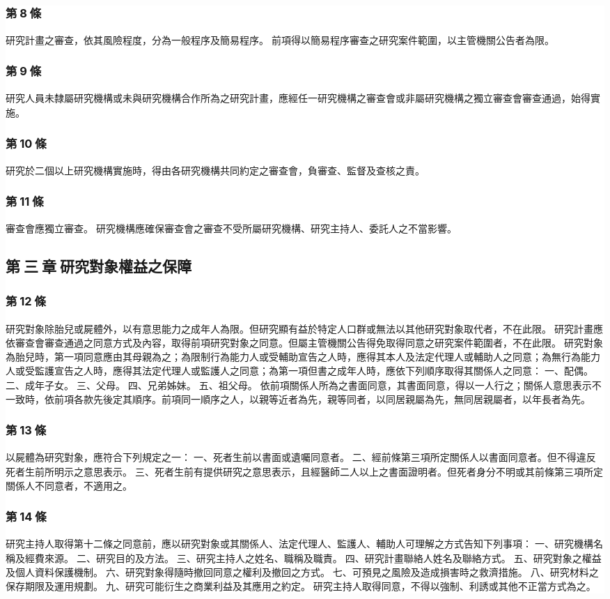 ### 第 8 條

研究計畫之審查，依其風險程度，分為一般程序及簡易程序。
前項得以簡易程序審查之研究案件範圍，以主管機關公告者為限。

### 第 9 條

研究人員未隸屬研究機構或未與研究機構合作所為之研究計畫，應經任一研究機構之審查會或非屬研究機構之獨立審查會審查通過，始得實施。

### 第 10 條

研究於二個以上研究機構實施時，得由各研究機構共同約定之審查會，負審查、監督及查核之責。

### 第 11 條

審查會應獨立審查。
研究機構應確保審查會之審查不受所屬研究機構、研究主持人、委託人之不當影響。

##    第 三 章 研究對象權益之保障

### 第 12 條

研究對象除胎兒或屍體外，以有意思能力之成年人為限。但研究顯有益於特定人口群或無法以其他研究對象取代者，不在此限。
研究計畫應依審查會審查通過之同意方式及內容，取得前項研究對象之同意。但屬主管機關公告得免取得同意之研究案件範圍者，不在此限。
研究對象為胎兒時，第一項同意應由其母親為之；為限制行為能力人或受輔助宣告之人時，應得其本人及法定代理人或輔助人之同意；為無行為能力人或受監護宣告之人時，應得其法定代理人或監護人之同意；為第一項但書之成年人時，應依下列順序取得其關係人之同意：
一、配偶。
二、成年子女。
三、父母。
四、兄弟姊妹。
五、祖父母。
依前項關係人所為之書面同意，其書面同意，得以一人行之；關係人意思表示不一致時，依前項各款先後定其順序。前項同一順序之人，以親等近者為先，親等同者，以同居親屬為先，無同居親屬者，以年長者為先。

### 第 13 條

以屍體為研究對象，應符合下列規定之一：
一、死者生前以書面或遺囑同意者。
二、經前條第三項所定關係人以書面同意者。但不得違反死者生前所明示之意思表示。
三、死者生前有提供研究之意思表示，且經醫師二人以上之書面證明者。但死者身分不明或其前條第三項所定關係人不同意者，不適用之。

### 第 14 條

研究主持人取得第十二條之同意前，應以研究對象或其關係人、法定代理人、監護人、輔助人可理解之方式告知下列事項：
一、研究機構名稱及經費來源。
二、研究目的及方法。
三、研究主持人之姓名、職稱及職責。
四、研究計畫聯絡人姓名及聯絡方式。
五、研究對象之權益及個人資料保護機制。
六、研究對象得隨時撤回同意之權利及撤回之方式。
七、可預見之風險及造成損害時之救濟措施。
八、研究材料之保存期限及運用規劃。
九、研究可能衍生之商業利益及其應用之約定。
研究主持人取得同意，不得以強制、利誘或其他不正當方式為之。
